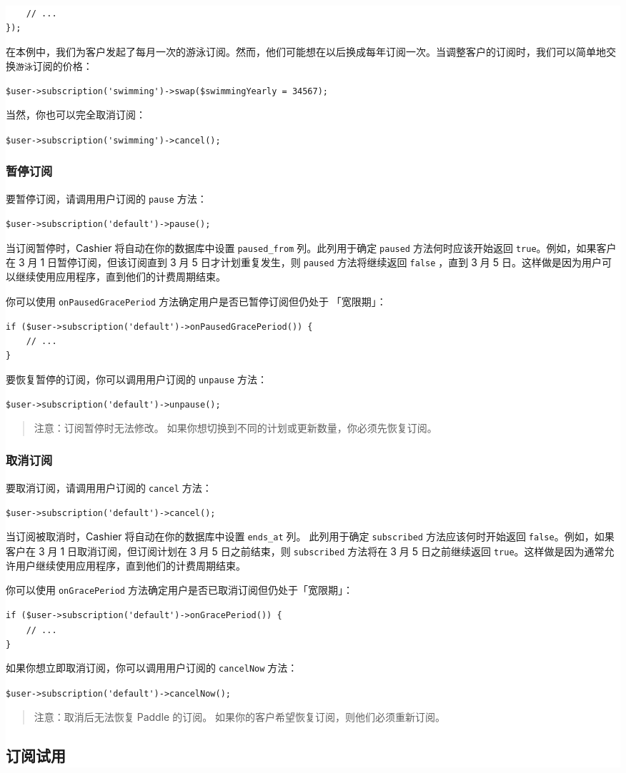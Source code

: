         // ...
    });

在本例中，我们为客户发起了每月一次的游泳订阅。然而，他们可能想在以后换成每年订阅一次。当调整客户的订阅时，我们可以简单地交换`游泳`订阅的价格：

    $user->subscription('swimming')->swap($swimmingYearly = 34567);

当然，你也可以完全取消订阅：

    $user->subscription('swimming')->cancel();

<a name="pausing-subscriptions"></a>
### 暂停订阅

要暂停订阅，请调用用户订阅的 `pause` 方法：

    $user->subscription('default')->pause();

当订阅暂停时，Cashier 将自动在你的数据库中设置 `paused_from` 列。此列用于确定 `paused` 方法何时应该开始返回 `true`。例如，如果客户在 3 月 1 日暂停订阅，但该订阅直到 3 月 5 日才计划重复发生，则 `paused` 方法将继续返回 `false` ，直到 3 月 5 日。这样做是因为用户可以继续使用应用程序，直到他们的计费周期结束。


你可以使用 `onPausedGracePeriod` 方法确定用户是否已暂停订阅但仍处于 「宽限期」：

    if ($user->subscription('default')->onPausedGracePeriod()) {
        // ...
    }

要恢复暂停的订阅，你可以调用用户订阅的 `unpause` 方法：

    $user->subscription('default')->unpause();

> 注意：订阅暂停时无法修改。 如果你想切换到不同的计划或更新数量，你必须先恢复订阅。

<a name="cancelling-subscriptions"></a>
### 取消订阅

要取消订阅，请调用用户订阅的 `cancel` 方法：

    $user->subscription('default')->cancel();

当订阅被取消时，Cashier 将自动在你的数据库中设置 `ends_at` 列。 此列用于确定 `subscribed` 方法应该何时开始返回 `false`。例如，如果客户在 3 月 1 日取消订阅，但订阅计划在 3 月 5 日之前结束，则 `subscribed` 方法将在 3 月 5 日之前继续返回 `true`。这样做是因为通常允许用户继续使用应用程序，直到他们的计费周期结束。

你可以使用 `onGracePeriod` 方法确定用户是否已取消订阅但仍处于「宽限期」：

    if ($user->subscription('default')->onGracePeriod()) {
        // ...
    }

如果你想立即取消订阅，你可以调用用户订阅的 `cancelNow` 方法：

    $user->subscription('default')->cancelNow();

> 注意：取消后无法恢复 Paddle 的订阅。 如果你的客户希望恢复订阅，则他们必须重新订阅。



<a name="subscription-trials"></a>
## 订阅试用
